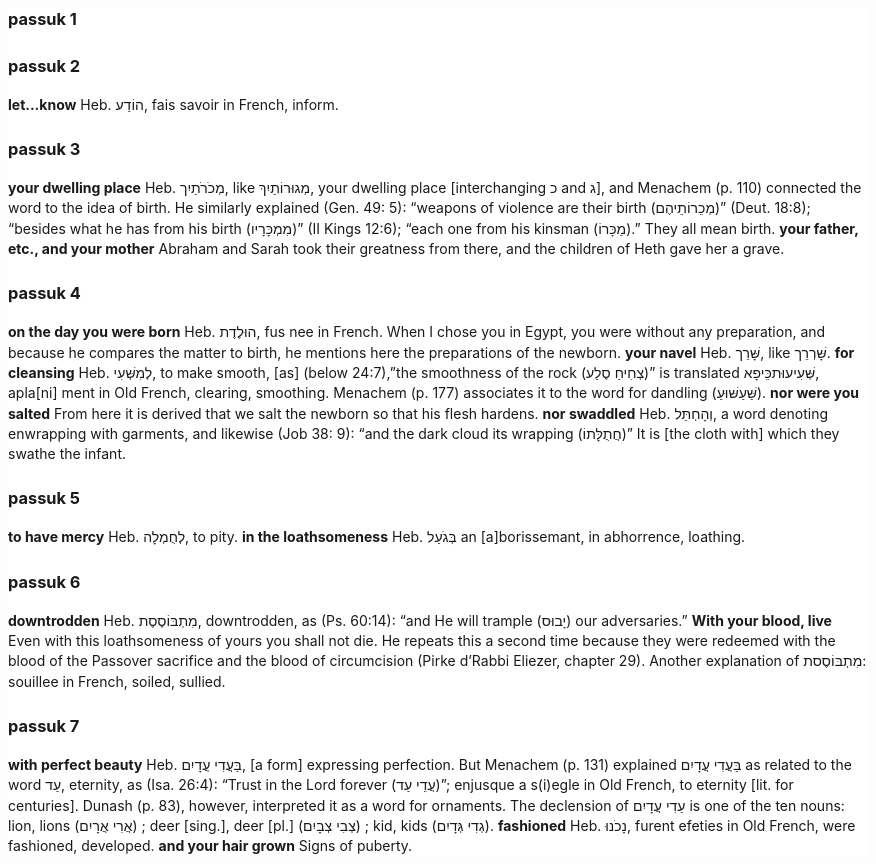 
### passuk 1

### passuk 2
<b>let...know</b> Heb. הוֹדַע, fais savoir in French, inform.

### passuk 3
<b>your dwelling place</b> Heb. מְכֹרֹתַיִך, like מְגוּרוֹתַיִךְ, your dwelling place [interchanging כ and ג], and Menachem (p. 110) connected the word to the idea of birth. He similarly explained (Gen. 49: 5): “weapons of violence are their birth (מְכֵרוֹתֵיהֶם)” (Deut. 18:8); “besides what he has from his birth (מִמְכָּרָיו)” (II Kings 12:6); “each one from his kinsman (מַכָּרוֹ).” They all mean birth.
<b>your father, etc., and your mother</b> Abraham and Sarah took their greatness from there, and the children of Heth gave her a grave.

### passuk 4
<b>on the day you were born</b> Heb. הוּלֶדֶת, fus nee in French. When I chose you in Egypt, you were without any preparation, and because he compares the matter to birth, he mentions here the preparations of the newborn.
<b>your navel</b> Heb. שָּׁרֵך, like שָּׁרְרֵך.
<b>for cleansing</b> Heb. לְמִשְּׁעִי, to make smooth, [as] (below 24:7),”the smoothness of the rock (צְחִיחַ סֶלַע)” is translated שְּׁעִיעוּתכֵּיפָא, apla[ni] ment in Old French, clearing, smoothing. Menachem (p. 177) associates it to the word for dandling (שַּׁעַשּׁוּעַ).
<b>nor were you salted</b> From here it is derived that we salt the newborn so that his flesh hardens.
<b>nor swaddled</b> Heb. וְהָחְתֵּל, a word denoting enwrapping with garments, and likewise (Job 38: 9): “and the dark cloud its wrapping (חֲתֻלָּתוֹ)” It is [the cloth with] which they swathe the infant.

### passuk 5
<b>to have mercy</b> Heb. לְחֻמְלָה, to pity.
<b>in the loathsomeness</b> Heb. בְּגֹעַל an [a]borissemant, in abhorrence, loathing.

### passuk 6
<b>downtrodden</b> Heb. מִתְבּוֹסֶסֶת, downtrodden, as (Ps. 60:14): “and He will trample (יָבוּס) our adversaries.”
<b>With your blood, live</b> Even with this loathsomeness of yours you shall not die. He repeats this a second time because they were redeemed with the blood of the Passover sacrifice and the blood of circumcision (Pirke d’Rabbi Eliezer, chapter 29). Another explanation of מִתְבּוֹסֶסת: souillee in French, soiled, sullied.

### passuk 7
<b>with perfect beauty</b> Heb. בַּעֲדִי עֲדָיִם, [a form] expressing perfection. But Menachem (p. 131) explained בַּעֲדִי עֲדָיִם as related to the word עַד, eternity, as (Isa. 26:4): “Trust in the Lord forever (עֲדֵי עַד)”; enjusque a s(i)egle in Old French, to eternity [lit. for centuries]. Dunash (p. 83), however, interpreted it as a word for ornaments. The declension of עַדִי עֲדָיִם is one of the ten nouns: lion, lions (אֲרִי אֲרָיִם) ; deer [sing.], deer [pl.] (צְבִי צְבָיִם) ; kid, kids (גְדִי גְּדָיִם).
<b>fashioned</b> Heb. נָכֹנוּ, furent efeties in Old French, were fashioned, developed.
<b>and your hair grown</b> Signs of puberty.
